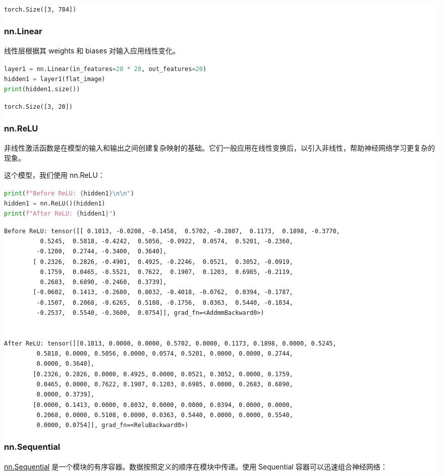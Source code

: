 ```txt
torch.Size([3, 784])
```

### nn.Linear

线性层根据其 weights 和 biases 对输入应用线性变化。

```python
layer1 = nn.Linear(in_features=28 * 28, out_features=20)
hidden1 = layer1(flat_image)
print(hidden1.size())
```

```txt
torch.Size([3, 20])
```

### nn.ReLU

非线性激活函数是在模型的输入和输出之间创建复杂映射的基础。它们一般应用在线性变换后，以引入非线性，帮助神经网络学习更复杂的现象。

这个模型，我们使用 nn.ReLU：

```python
print(f"Before ReLU: {hidden1}\n\n")
hidden1 = nn.ReLU()(hidden1)
print(f"After ReLU: {hidden1}")
```

```txt
Before ReLU: tensor([[ 0.1013, -0.0208, -0.1458,  0.5702, -0.2807,  0.1173,  0.1898, -0.3770,
          0.5245,  0.5818, -0.4242,  0.5056, -0.0922,  0.0574,  0.5201, -0.2360,
         -0.1200,  0.2744, -0.3400,  0.3640],
        [ 0.2326,  0.2826, -0.4901,  0.4925, -0.2246,  0.0521,  0.3052, -0.0919,
          0.1759,  0.0465, -0.5521,  0.7622,  0.1907,  0.1203,  0.6985, -0.2119,
          0.2683,  0.6890, -0.2460,  0.3739],
        [-0.0602,  0.1413, -0.2680,  0.8032, -0.4018, -0.0762,  0.0394, -0.1787,
         -0.1507,  0.2068, -0.6265,  0.5108, -0.1756,  0.0363,  0.5440, -0.1034,
         -0.2537,  0.5540, -0.3600,  0.0754]], grad_fn=<AddmmBackward0>)


After ReLU: tensor([[0.1013, 0.0000, 0.0000, 0.5702, 0.0000, 0.1173, 0.1898, 0.0000, 0.5245,
         0.5818, 0.0000, 0.5056, 0.0000, 0.0574, 0.5201, 0.0000, 0.0000, 0.2744,
         0.0000, 0.3640],
        [0.2326, 0.2826, 0.0000, 0.4925, 0.0000, 0.0521, 0.3052, 0.0000, 0.1759,
         0.0465, 0.0000, 0.7622, 0.1907, 0.1203, 0.6985, 0.0000, 0.2683, 0.6890,
         0.0000, 0.3739],
        [0.0000, 0.1413, 0.0000, 0.8032, 0.0000, 0.0000, 0.0394, 0.0000, 0.0000,
         0.2068, 0.0000, 0.5108, 0.0000, 0.0363, 0.5440, 0.0000, 0.0000, 0.5540,
         0.0000, 0.0754]], grad_fn=<ReluBackward0>)
```

### nn.Sequential

[nn.Sequential](https://pytorch.org/docs/stable/generated/torch.nn.Sequential.html) 是一个模块的有序容器。数据按照定义的顺序在模块中传递。使用 Sequential 容器可以迅速组合神经网络：
